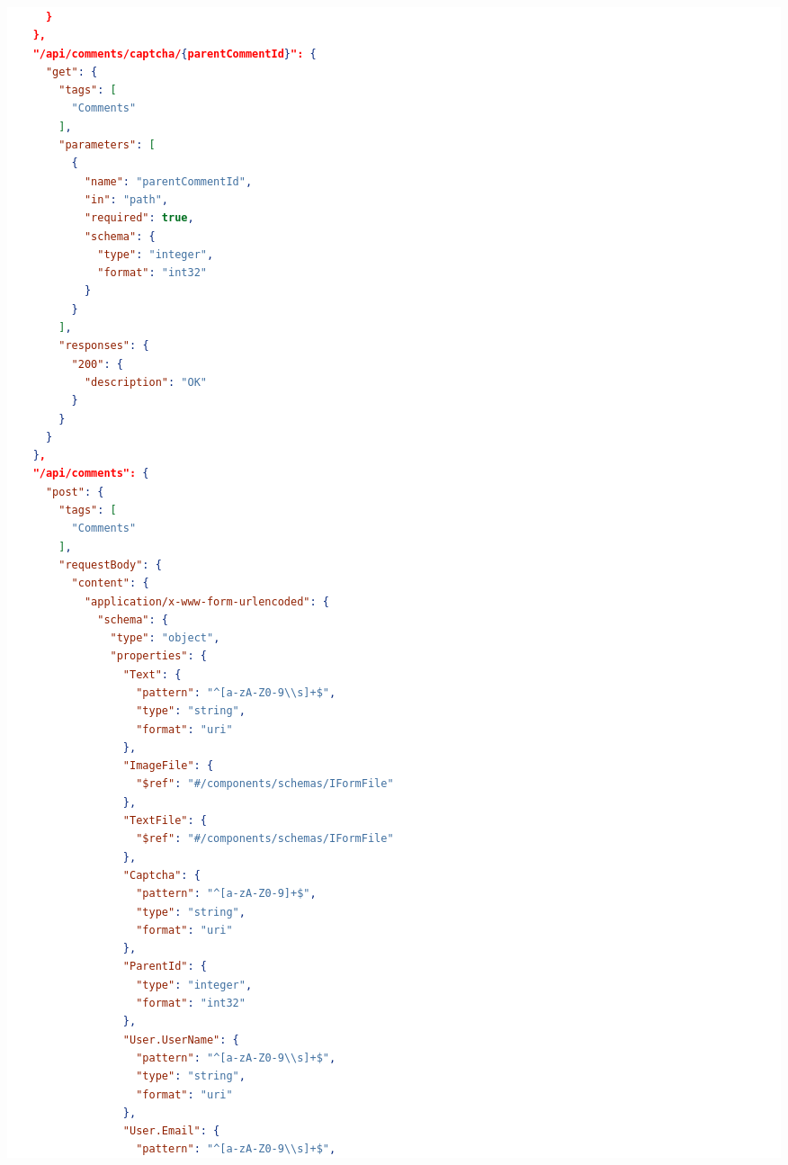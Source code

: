 ```json
      }
    },
    "/api/comments/captcha/{parentCommentId}": {
      "get": {
        "tags": [
          "Comments"
        ],
        "parameters": [
          {
            "name": "parentCommentId",
            "in": "path",
            "required": true,
            "schema": {
              "type": "integer",
              "format": "int32"
            }
          }
        ],
        "responses": {
          "200": {
            "description": "OK"
          }
        }
      }
    },
    "/api/comments": {
      "post": {
        "tags": [
          "Comments"
        ],
        "requestBody": {
          "content": {
            "application/x-www-form-urlencoded": {
              "schema": {
                "type": "object",
                "properties": {
                  "Text": {
                    "pattern": "^[a-zA-Z0-9\\s]+$",
                    "type": "string",
                    "format": "uri"
                  },
                  "ImageFile": {
                    "$ref": "#/components/schemas/IFormFile"
                  },
                  "TextFile": {
                    "$ref": "#/components/schemas/IFormFile"
                  },
                  "Captcha": {
                    "pattern": "^[a-zA-Z0-9]+$",
                    "type": "string",
                    "format": "uri"
                  },
                  "ParentId": {
                    "type": "integer",
                    "format": "int32"
                  },
                  "User.UserName": {
                    "pattern": "^[a-zA-Z0-9\\s]+$",
                    "type": "string",
                    "format": "uri"
                  },
                  "User.Email": {
                    "pattern": "^[a-zA-Z0-9\\s]+$",
```